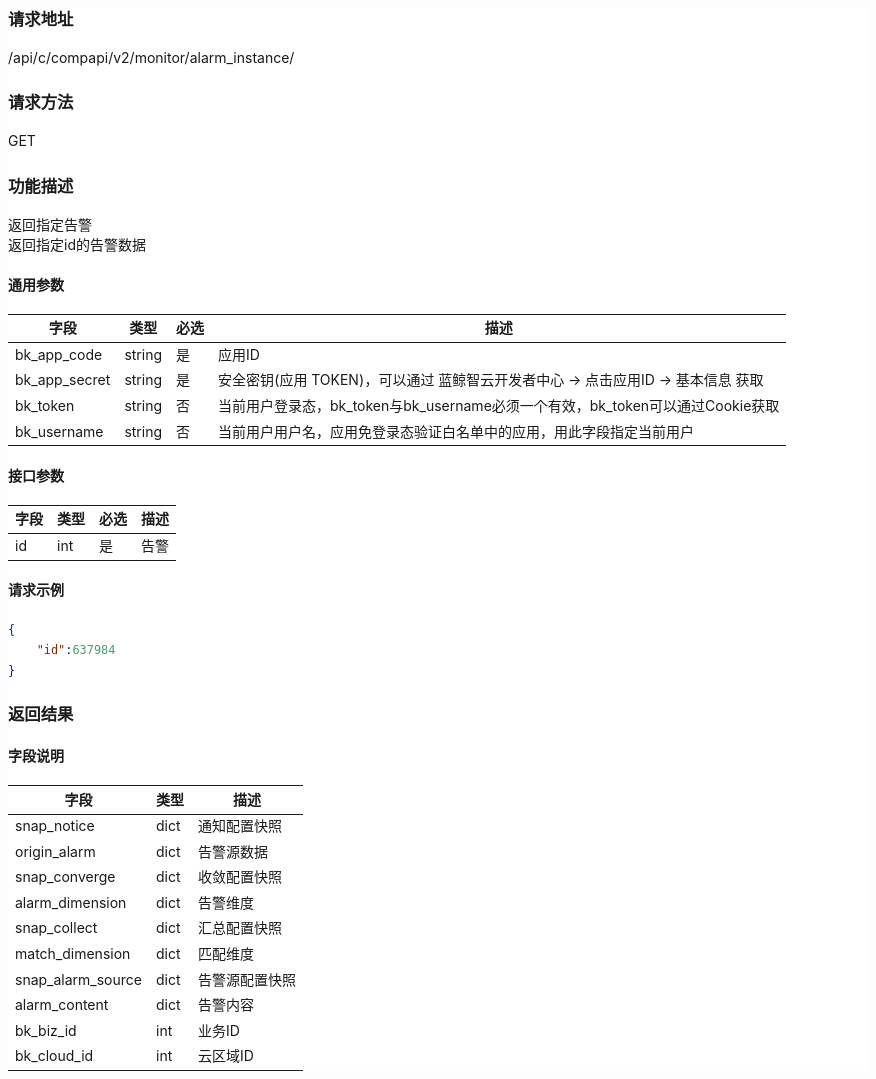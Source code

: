 
### 请求地址

/api/c/compapi/v2/monitor/alarm_instance/



### 请求方法

GET


### 功能描述

返回指定告警  
返回指定id的告警数据



#### 通用参数

| 字段 | 类型 | 必选 |  描述 |
|-----------|------------|--------|------------|
| bk_app_code  |  string    | 是 | 应用ID     |
| bk_app_secret|  string    | 是 | 安全密钥(应用 TOKEN)，可以通过 蓝鲸智云开发者中心 -&gt; 点击应用ID -&gt; 基本信息 获取 |
| bk_token     |  string    | 否 | 当前用户登录态，bk_token与bk_username必须一个有效，bk_token可以通过Cookie获取 |
| bk_username  |  string    | 否 | 当前用户用户名，应用免登录态验证白名单中的应用，用此字段指定当前用户 |

#### 接口参数

| 字段 | 类型 | 必选 | 描述 |
| ---- | ---- | ---- | ---- |
| id   | int  | 是   | 告警 |


#### 请求示例
```json
{
    "id":637984
}
```

### 返回结果

#### 字段说明

| 字段              | 类型   | 描述           |
| ----------------- | ------ | -------------- |
| snap_notice       | dict   | 通知配置快照   |
| origin_alarm      | dict   | 告警源数据     |
| snap_converge     | dict   | 收敛配置快照   |
| alarm_dimension   | dict   | 告警维度       |
| snap_collect      | dict   | 汇总配置快照   |
| match_dimension   | dict   | 匹配维度       |
| snap_alarm_source | dict   | 告警源配置快照 |
| alarm_content     | dict   | 告警内容       |
| bk_biz_id         | int    | 业务ID         |
| bk_cloud_id       | int    | 云区域ID       |